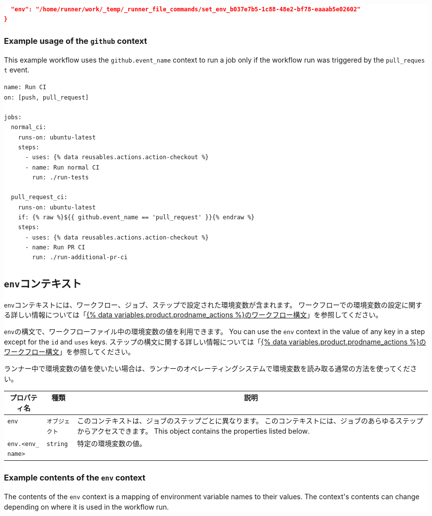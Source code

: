 ```json
  "env": "/home/runner/work/_temp/_runner_file_commands/set_env_b037e7b5-1c88-48e2-bf78-eaaab5e02602"
}
```

### Example usage of the `github` context

This example workflow uses the `github.event_name` context to run a job only if the workflow run was triggered by the `pull_request` event.

```yaml{:copy}
name: Run CI
on: [push, pull_request]

jobs:
  normal_ci:
    runs-on: ubuntu-latest
    steps:
      - uses: {% data reusables.actions.action-checkout %}
      - name: Run normal CI
        run: ./run-tests

  pull_request_ci:
    runs-on: ubuntu-latest
    if: {% raw %}${{ github.event_name == 'pull_request' }}{% endraw %}
    steps:
      - uses: {% data reusables.actions.action-checkout %}
      - name: Run PR CI
        run: ./run-additional-pr-ci
```

## `env`コンテキスト

`env`コンテキストには、ワークフロー、ジョブ、ステップで設定された環境変数が含まれます。 ワークフローでの環境変数の設定に関する詳しい情報については「[{% data variables.product.prodname_actions %}のワークフロー構文](/actions/automating-your-workflow-with-github-actions/workflow-syntax-for-github-actions#env)」を参照してください。

`env`の構文で、ワークフローファイル中の環境変数の値を利用できます。 You can use the `env` context in the value of any key in a step except for the `id` and `uses` keys. ステップの構文に関する詳しい情報については「[{% data variables.product.prodname_actions %}のワークフロー構文](/actions/automating-your-workflow-with-github-actions/workflow-syntax-for-github-actions#jobsjob_idsteps)」を参照してください。

ランナー中で環境変数の値を使いたい場合は、ランナーのオペレーティングシステムで環境変数を読み取る通常の方法を使ってください。

| プロパティ名                 | 種類       | 説明                                                                                                               |
| ---------------------- | -------- | ---------------------------------------------------------------------------------------------------------------- |
| `env`                  | `オブジェクト` | このコンテキストは、ジョブのステップごとに異なります。 このコンテキストには、ジョブのあらゆるステップからアクセスできます。 This object contains the properties listed below. |
| `env.<env_name>` | `string` | 特定の環境変数の値。                                                                                                       |

### Example contents of the `env` context

The contents of the `env` context is a mapping of environment variable names to their values. The context's contents can change depending on where it is used in the workflow run.
